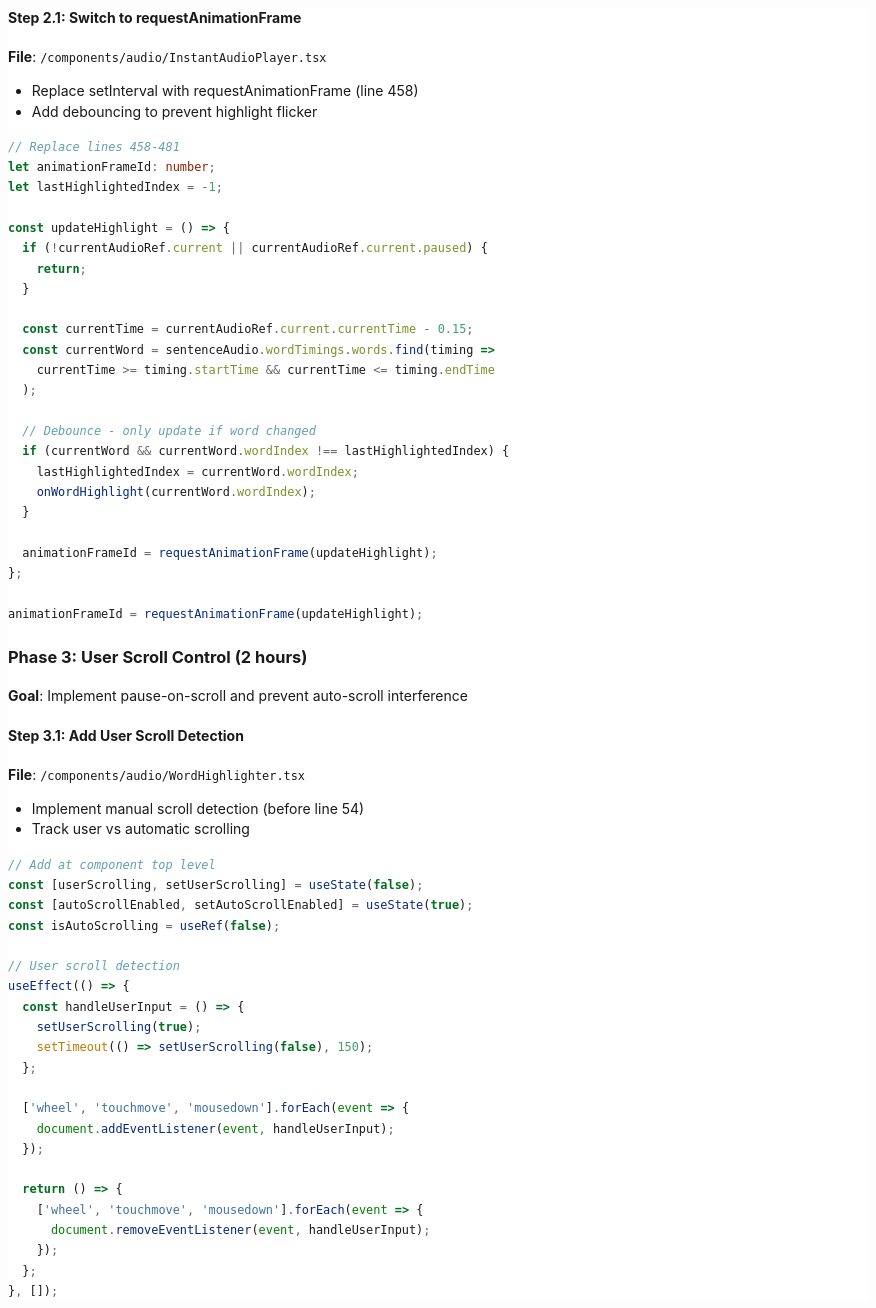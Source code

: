 #### Step 2.1: Switch to requestAnimationFrame
**File**: `/components/audio/InstantAudioPlayer.tsx`
- Replace setInterval with requestAnimationFrame (line 458)
- Add debouncing to prevent highlight flicker

```typescript
// Replace lines 458-481
let animationFrameId: number;
let lastHighlightedIndex = -1;

const updateHighlight = () => {
  if (!currentAudioRef.current || currentAudioRef.current.paused) {
    return;
  }
  
  const currentTime = currentAudioRef.current.currentTime - 0.15;
  const currentWord = sentenceAudio.wordTimings.words.find(timing =>
    currentTime >= timing.startTime && currentTime <= timing.endTime
  );
  
  // Debounce - only update if word changed
  if (currentWord && currentWord.wordIndex !== lastHighlightedIndex) {
    lastHighlightedIndex = currentWord.wordIndex;
    onWordHighlight(currentWord.wordIndex);
  }
  
  animationFrameId = requestAnimationFrame(updateHighlight);
};

animationFrameId = requestAnimationFrame(updateHighlight);
```

### Phase 3: User Scroll Control (2 hours)
**Goal**: Implement pause-on-scroll and prevent auto-scroll interference

#### Step 3.1: Add User Scroll Detection
**File**: `/components/audio/WordHighlighter.tsx`
- Implement manual scroll detection (before line 54)
- Track user vs automatic scrolling

```typescript
// Add at component top level
const [userScrolling, setUserScrolling] = useState(false);
const [autoScrollEnabled, setAutoScrollEnabled] = useState(true);
const isAutoScrolling = useRef(false);

// User scroll detection
useEffect(() => {
  const handleUserInput = () => {
    setUserScrolling(true);
    setTimeout(() => setUserScrolling(false), 150);
  };

  ['wheel', 'touchmove', 'mousedown'].forEach(event => {
    document.addEventListener(event, handleUserInput);
  });

  return () => {
    ['wheel', 'touchmove', 'mousedown'].forEach(event => {
      document.removeEventListener(event, handleUserInput);
    });
  };
}, []);
```

